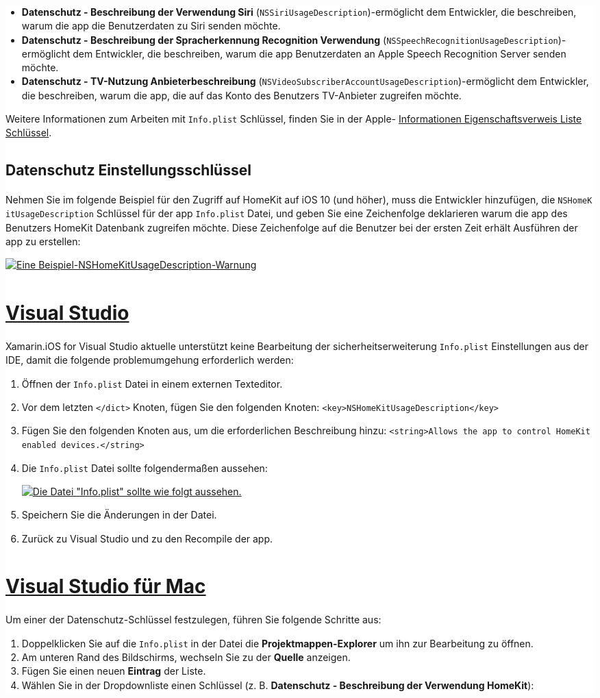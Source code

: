 - **Datenschutz - Beschreibung der Verwendung Siri** (`NSSiriUsageDescription`)-ermöglicht dem Entwickler, die beschreiben, warum die app die Benutzerdaten zu Siri senden möchte.
- **Datenschutz - Beschreibung der Spracherkennung Recognition Verwendung** (`NSSpeechRecognitionUsageDescription`)-ermöglicht dem Entwickler, die beschreiben, warum die app Benutzerdaten an Apple Speech Recognition Server senden möchte.
- **Datenschutz - TV-Nutzung Anbieterbeschreibung** (`NSVideoSubscriberAccountUsageDescription`)-ermöglicht dem Entwickler, die beschreiben, warum die app, die auf das Konto des Benutzers TV-Anbieter zugreifen möchte.

Weitere Informationen zum Arbeiten mit `Info.plist` Schlüssel, finden Sie in der Apple- [Informationen Eigenschaftsverweis Liste Schlüssel](https://developer.apple.com/library/content/documentation/General/Reference/InfoPlistKeyReference/Introduction/Introduction.html#//apple_ref/doc/uid/TP40009248-SW1).

<a name="Setting-Privacy-Keys" />

## <a name="setting-privacy-keys"></a>Datenschutz Einstellungsschlüssel

Nehmen Sie im folgende Beispiel für den Zugriff auf HomeKit auf iOS 10 (und höher), muss die Entwickler hinzufügen, die `NSHomeKitUsageDescription` Schlüssel für der app `Info.plist` Datei, und geben Sie eine Zeichenfolge deklarieren warum die app des Benutzers HomeKit Datenbank zugreifen möchte. Diese Zeichenfolge auf die Benutzer bei der ersten Zeit erhält Ausführen der app zu erstellen:

[![](security-privacy-images/info01.png "Eine Beispiel-NSHomeKitUsageDescription-Warnung")](security-privacy-images/info01.png#lightbox)

# <a name="visual-studiotabvswin"></a>[Visual Studio](#tab/vswin)

Xamarin.iOS for Visual Studio aktuelle unterstützt keine Bearbeitung der sicherheitserweiterung `Info.plist` Einstellungen aus der IDE, damit die folgende problemumgehung erforderlich werden:

1. Öffnen der `Info.plist` Datei in einem externen Texteditor.
2. Vor dem letzten `</dict>` Knoten, fügen Sie den folgenden Knoten: `<key>NSHomeKitUsageDescription</key>`
3. Fügen Sie den folgenden Knoten aus, um die erforderlichen Beschreibung hinzu: `<string>Allows the app to control HomeKit enabled devices.</string>`
4. Die `Info.plist` Datei sollte folgendermaßen aussehen: 

    [![](security-privacy-images/info02vs.png "Die Datei \"Info.plist\" sollte wie folgt aussehen.")](security-privacy-images/info02vs.png#lightbox)
4. Speichern Sie die Änderungen in der Datei.
5. Zurück zu Visual Studio und zu den Recompile der app.

# <a name="visual-studio-for-mactabvsmac"></a>[Visual Studio für Mac](#tab/vsmac)

Um einer der Datenschutz-Schlüssel festzulegen, führen Sie folgende Schritte aus:

1. Doppelklicken Sie auf die `Info.plist` in der Datei die **Projektmappen-Explorer** um ihn zur Bearbeitung zu öffnen.
2. Am unteren Rand des Bildschirms, wechseln Sie zu der **Quelle** anzeigen.
3. Fügen Sie einen neuen **Eintrag** der Liste.
4. Wählen Sie in der Dropdownliste einen Schlüssel (z. B. **Datenschutz - Beschreibung der Verwendung HomeKit**): 
